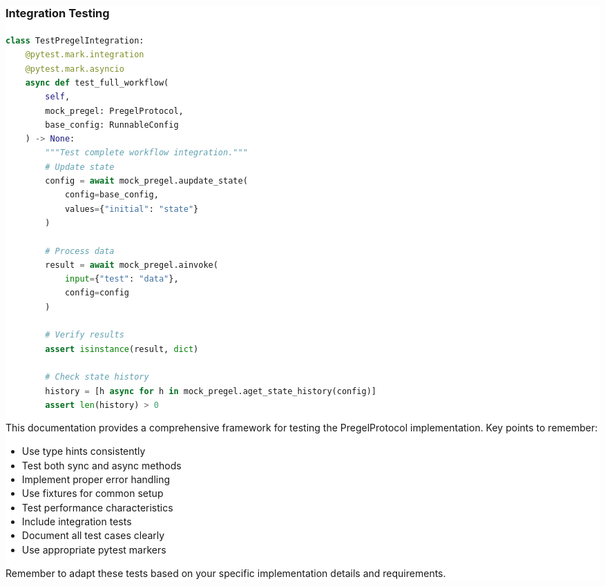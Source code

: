 ### Integration Testing

```python
class TestPregelIntegration:
    @pytest.mark.integration
    @pytest.mark.asyncio
    async def test_full_workflow(
        self,
        mock_pregel: PregelProtocol,
        base_config: RunnableConfig
    ) -> None:
        """Test complete workflow integration."""
        # Update state
        config = await mock_pregel.aupdate_state(
            config=base_config,
            values={"initial": "state"}
        )

        # Process data
        result = await mock_pregel.ainvoke(
            input={"test": "data"},
            config=config
        )

        # Verify results
        assert isinstance(result, dict)

        # Check state history
        history = [h async for h in mock_pregel.aget_state_history(config)]
        assert len(history) > 0
```

This documentation provides a comprehensive framework for testing the PregelProtocol implementation. Key points to remember:

- Use type hints consistently
- Test both sync and async methods
- Implement proper error handling
- Use fixtures for common setup
- Test performance characteristics
- Include integration tests
- Document all test cases clearly
- Use appropriate pytest markers

Remember to adapt these tests based on your specific implementation details and requirements.
